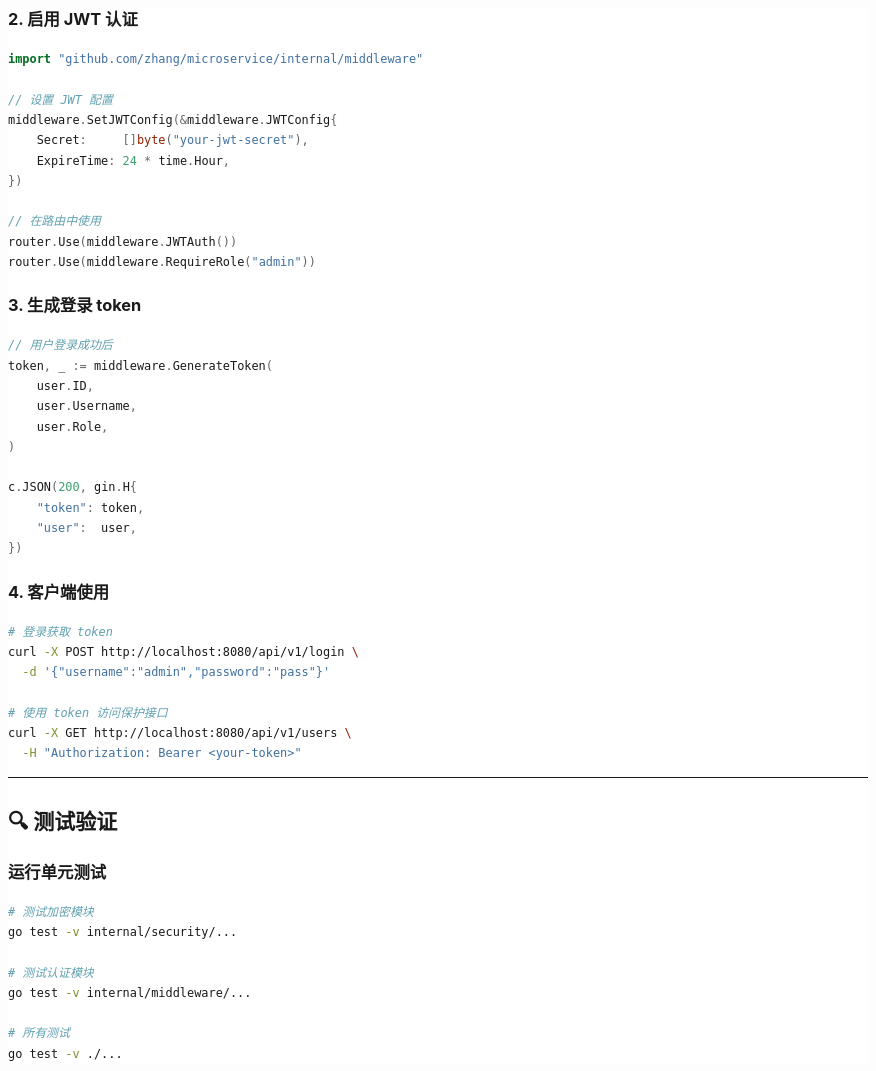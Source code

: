 ### 2. 启用 JWT 认证
```go
import "github.com/zhang/microservice/internal/middleware"

// 设置 JWT 配置
middleware.SetJWTConfig(&middleware.JWTConfig{
    Secret:     []byte("your-jwt-secret"),
    ExpireTime: 24 * time.Hour,
})

// 在路由中使用
router.Use(middleware.JWTAuth())
router.Use(middleware.RequireRole("admin"))
```

### 3. 生成登录 token
```go
// 用户登录成功后
token, _ := middleware.GenerateToken(
    user.ID,
    user.Username,
    user.Role,
)

c.JSON(200, gin.H{
    "token": token,
    "user":  user,
})
```

### 4. 客户端使用
```bash
# 登录获取 token
curl -X POST http://localhost:8080/api/v1/login \
  -d '{"username":"admin","password":"pass"}'

# 使用 token 访问保护接口
curl -X GET http://localhost:8080/api/v1/users \
  -H "Authorization: Bearer <your-token>"
```

---

## 🔍 测试验证

### 运行单元测试
```bash
# 测试加密模块
go test -v internal/security/...

# 测试认证模块
go test -v internal/middleware/...

# 所有测试
go test -v ./...
```
